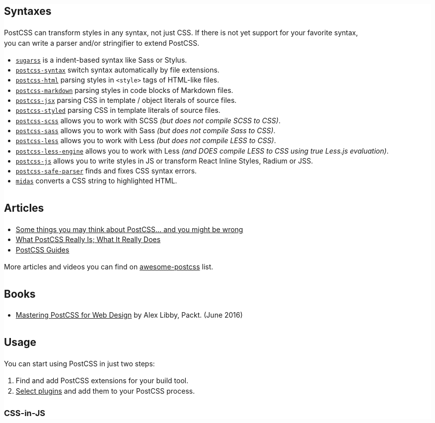 [PostCSS plugin development]: https://github.com/postcss/postcss/blob/main/docs/writing-a-plugin.md
[`postcss-inline-svg`]: https://github.com/TrySound/postcss-inline-svg
[`postcss-preset-env`]: https://github.com/csstools/postcss-plugins/tree/main/plugin-packs/postcss-preset-env
[`react-css-modules`]: https://github.com/gajus/react-css-modules
[`postcss-autoreset`]: https://github.com/maximkoretskiy/postcss-autoreset
[`postcss-write-svg`]: https://github.com/jonathantneal/postcss-write-svg
[`postcss-utilities`]: https://github.com/ismamz/postcss-utilities
[`postcss-initial`]: https://github.com/maximkoretskiy/postcss-initial
[`postcss-sprites`]: https://github.com/2createStudio/postcss-sprites
[`postcss-modules`]: https://github.com/outpunk/postcss-modules
[`postcss-sorting`]: https://github.com/hudochenkov/postcss-sorting
[`postcss-assets`]: https://github.com/assetsjs/postcss-assets
[`font-magician`]: https://github.com/jonathantneal/postcss-font-magician
[`autoprefixer`]: https://github.com/postcss/autoprefixer
[`cq-prolyfill`]: https://github.com/ausi/cq-prolyfill
[`postcss-rtl`]: https://github.com/vkalinichev/postcss-rtl
[`postcss-use`]: https://github.com/postcss/postcss-use
[`css-modules`]: https://github.com/css-modules/css-modules
[`webp-in-css`]: https://github.com/ai/webp-in-css
[`avif-in-css`]: https://github.com/nucliweb/avif-in-css
[`colorguard`]: https://github.com/SlexAxton/css-colorguard
[`stylelint`]: https://github.com/stylelint/stylelint
[`stylefmt`]: https://github.com/morishitter/stylefmt
[`cssnano`]: https://cssnano.co/
[`postcss-nested`]: https://github.com/postcss/postcss-nested
[`doiuse`]: https://github.com/anandthakker/doiuse
[`rtlcss`]: https://github.com/MohammadYounes/rtlcss
[`short`]: https://github.com/jonathantneal/postcss-short
[`lost`]: https://github.com/peterramsing/lost

## Syntaxes

PostCSS can transform styles in any syntax, not just CSS. If there is not yet
support for your favorite syntax, you can write a parser and/or stringifier to
extend PostCSS.

- [`sugarss`] is a indent-based syntax like Sass or Stylus.
- [`postcss-syntax`] switch syntax automatically by file extensions.
- [`postcss-html`] parsing styles in `<style>` tags of HTML-like files.
- [`postcss-markdown`] parsing styles in code blocks of Markdown files.
- [`postcss-jsx`] parsing CSS in template / object literals of source files.
- [`postcss-styled`] parsing CSS in template literals of source files.
- [`postcss-scss`] allows you to work with SCSS _(but does not compile SCSS to
  CSS)_.
- [`postcss-sass`] allows you to work with Sass _(but does not compile Sass to
  CSS)_.
- [`postcss-less`] allows you to work with Less _(but does not compile LESS to
  CSS)_.
- [`postcss-less-engine`] allows you to work with Less _(and DOES compile LESS
  to CSS using true Less.js evaluation)_.
- [`postcss-js`] allows you to write styles in JS or transform React Inline
  Styles, Radium or JSS.
- [`postcss-safe-parser`] finds and fixes CSS syntax errors.
- [`midas`] converts a CSS string to highlighted HTML.

[`postcss-less-engine`]: https://github.com/Crunch/postcss-less
[`postcss-safe-parser`]: https://github.com/postcss/postcss-safe-parser
[`postcss-syntax`]: https://github.com/gucong3000/postcss-syntax
[`postcss-html`]: https://github.com/gucong3000/postcss-html
[`postcss-markdown`]: https://github.com/gucong3000/postcss-markdown
[`postcss-jsx`]: https://github.com/gucong3000/postcss-jsx
[`postcss-styled`]: https://github.com/gucong3000/postcss-styled
[`postcss-scss`]: https://github.com/postcss/postcss-scss
[`postcss-sass`]: https://github.com/AleshaOleg/postcss-sass
[`postcss-less`]: https://github.com/webschik/postcss-less
[`postcss-js`]: https://github.com/postcss/postcss-js
[`sugarss`]: https://github.com/postcss/sugarss
[`midas`]: https://github.com/ben-eb/midas

## Articles

- [Some things you may think about PostCSS… and you might be wrong](http://julian.io/some-things-you-may-think-about-postcss-and-you-might-be-wrong)
- [What PostCSS Really Is; What It Really Does](https://davidtheclark.com/its-time-for-everyone-to-learn-about-postcss/)
- [PostCSS Guides](https://webdesign.tutsplus.com/series/postcss-deep-dive--cms-889)

More articles and videos you can find on
[awesome-postcss](https://github.com/jjaderg/awesome-postcss) list.

## Books

- [Mastering PostCSS for Web Design](https://www.packtpub.com/web-development/mastering-postcss-web-design)
  by Alex Libby, Packt. (June 2016)

## Usage

You can start using PostCSS in just two steps:

1. Find and add PostCSS extensions for your build tool.
2. [Select plugins] and add them to your PostCSS process.

[Select plugins]: https://www.postcss.parts/

### CSS-in-JS


[chat-img]: https://img.shields.io/badge/Gitter-Join_the_PostCSS_chat-brightgreen.svg
[chat]: https://gitter.im/postcss/postcss
[Abstract Syntax Tree]: https://en.wikipedia.org/wiki/Abstract_syntax_tree
[Evil Martians]: https://evilmartians.com/?utm_source=postcss
[Autoprefixer]: https://github.com/postcss/autoprefixer
[plugins]: https://github.com/postcss/postcss#plugins
[searchable catalog]: https://www.postcss.parts/
[plugins list]: https://github.com/postcss/postcss/blob/main/docs/plugins.md
[`astroturf`]: https://github.com/4Catalyzer/astroturf
[Parcel]: https://parceljs.org
[`postcss-loader`]: https://github.com/postcss/postcss-loader
[`gulp-sourcemaps`]: https://github.com/floridoo/gulp-sourcemaps
[`gulp-postcss`]: https://github.com/postcss/gulp-postcss
[`postcss-cli`]: https://github.com/postcss/postcss-cli
[Browserify]: http://browserify.org/
[CSS-in-JS]: https://github.com/MicheleBertoli/css-in-js
[webpack]: https://webpack.github.io/
[Deno]: https://deno.land/
[PostCSS Runner Guidelines]: https://github.com/postcss/postcss/blob/main/docs/guidelines/runner.md
[PostCSS API documentation]: https://postcss.org/api/
[source map options]: https://postcss.org/api/#sourcemapoptions
[Midas]: https://github.com/ben-eb/midas
[SCSS]: https://github.com/postcss/postcss-scss
[`mhmadhamster.postcss-language`]: https://marketplace.visualstudio.com/items?itemName=mhmadhamster.postcss-language
[SugarSS]: https://github.com/postcss/sugarss
[`Syntax-highlighting-for-PostCSS`]: https://github.com/hudochenkov/Syntax-highlighting-for-PostCSS
[`source-preview-postcss`]: https://atom.io/packages/source-preview-postcss
[`language-postcss`]: https://atom.io/packages/language-postcss
[`postcss.vim`]: https://github.com/stephenway/postcss.vim
[jb-plugin]: https://plugins.jetbrains.com/plugin/8578-postcss
[Tidelift security contact]: https://tidelift.com/security